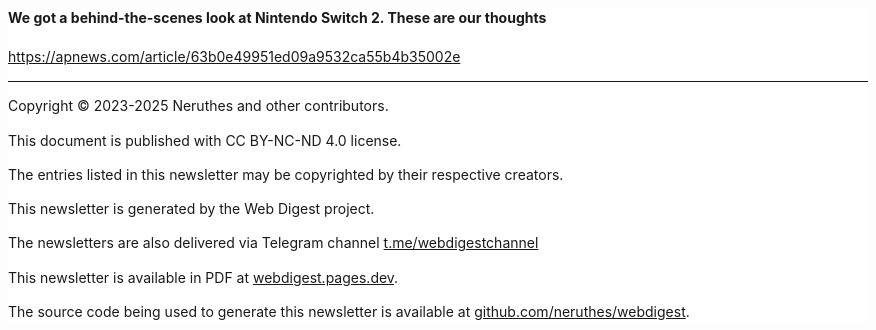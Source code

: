 #### We got a behind-the-scenes look at Nintendo Switch 2. These are our thoughts

<span style="color: blue!80!green"><https://apnews.com/article/63b0e49951ed09a9532ca55b4b35002e></span>




-----------------------------------

Copyright © 2023-2025 Neruthes and other contributors.

This document is published with CC BY-NC-ND 4.0 license.

The entries listed in this newsletter may be copyrighted by their respective creators.

This newsletter is generated by the Web Digest project.

The newsletters are also delivered via Telegram channel [t.me/webdigestchannel](https://t.me/webdigestchannel)

This newsletter is available in PDF at [webdigest.pages.dev](https://webdigest.pages.dev/).

The source code being used to generate this newsletter is available at [github.com/neruthes/webdigest](https://github.com/neruthes/webdigest).

